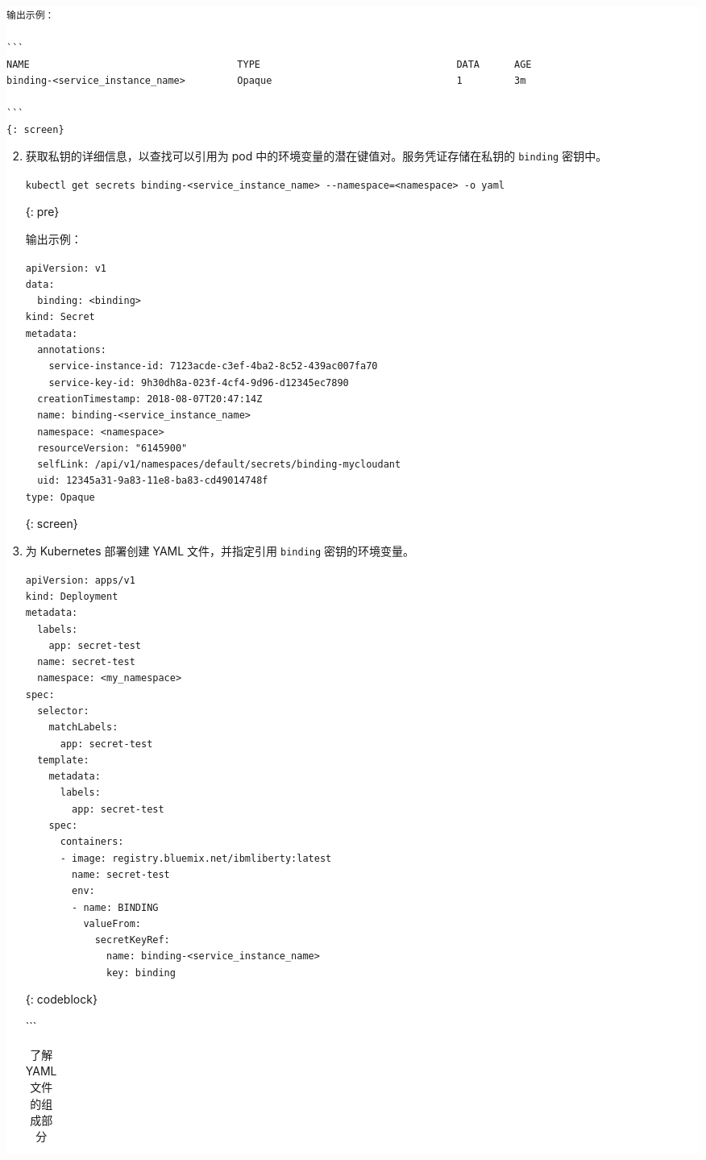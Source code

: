     输出示例：

    ```
    NAME                                    TYPE                                  DATA      AGE
    binding-<service_instance_name>         Opaque                                1         3m

    ```
    {: screen}

2. 获取私钥的详细信息，以查找可以引用为 pod 中的环境变量的潜在键值对。服务凭证存储在私钥的 `binding` 密钥中。
   ```
   kubectl get secrets binding-<service_instance_name> --namespace=<namespace> -o yaml
   ```
   {: pre}

   输出示例：
   ```
   apiVersion: v1
   data:
     binding: <binding>
   kind: Secret
   metadata:
     annotations:
       service-instance-id: 7123acde-c3ef-4ba2-8c52-439ac007fa70
       service-key-id: 9h30dh8a-023f-4cf4-9d96-d12345ec7890
     creationTimestamp: 2018-08-07T20:47:14Z
     name: binding-<service_instance_name>
     namespace: <namespace>
     resourceVersion: "6145900"
     selfLink: /api/v1/namespaces/default/secrets/binding-mycloudant
     uid: 12345a31-9a83-11e8-ba83-cd49014748f
   type: Opaque
   ```
   {: screen}

3. 为 Kubernetes 部署创建 YAML 文件，并指定引用 `binding` 密钥的环境变量。
   ```
   apiVersion: apps/v1
   kind: Deployment
   metadata:
     labels:
       app: secret-test
     name: secret-test
     namespace: <my_namespace>
   spec:
     selector:
       matchLabels:
         app: secret-test
     template:
       metadata:
         labels:
           app: secret-test
       spec:
         containers:
         - image: registry.bluemix.net/ibmliberty:latest
           name: secret-test
           env:
           - name: BINDING
             valueFrom:
               secretKeyRef:
                 name: binding-<service_instance_name>
                 key: binding
     ```
     {: codeblock}

     <table>
     <caption>了解 YAML 文件的组成部分</caption>
   ```